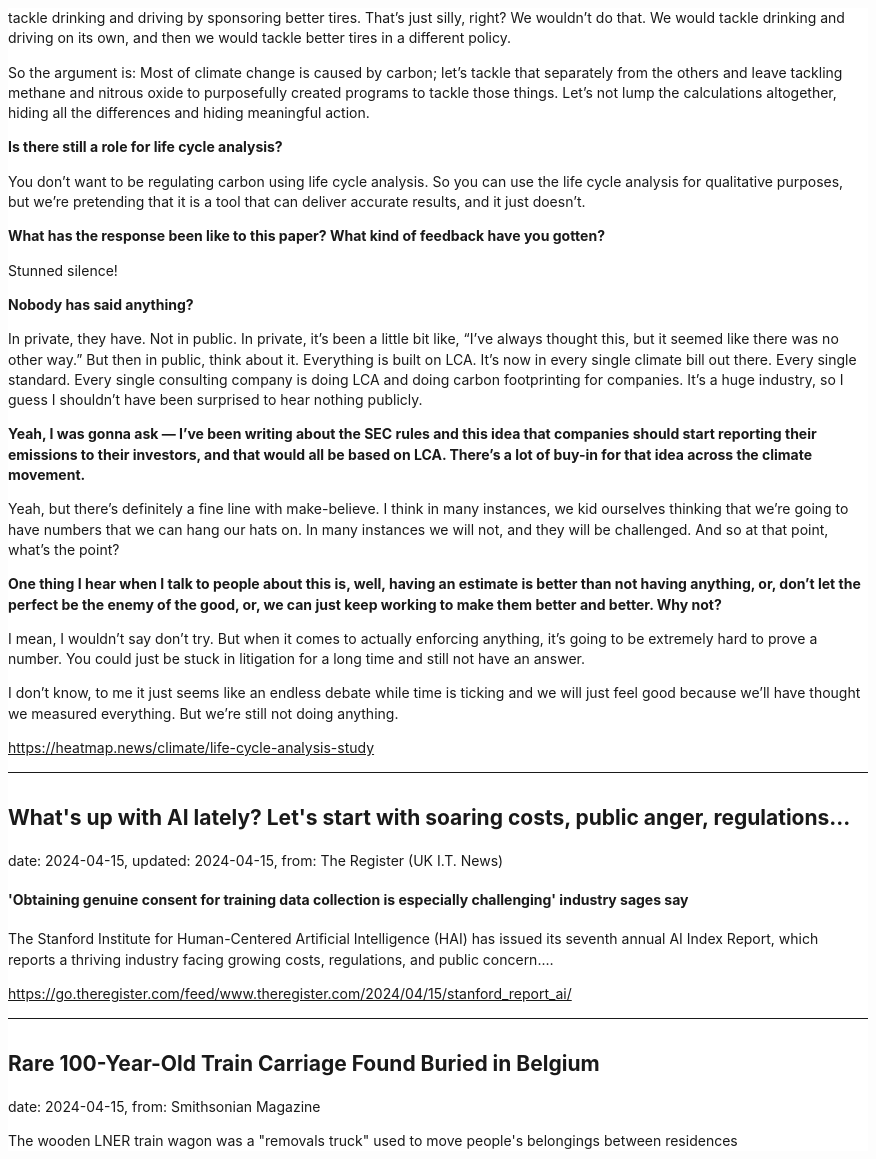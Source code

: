 tackle drinking and driving by sponsoring better tires. That’s just silly, right? We wouldn’t do that. We would tackle drinking and driving on its own, and then we would tackle better tires in a different policy. </p><p>So the argument is: Most of climate change is caused by carbon; let’s tackle that separately from the others and leave tackling methane and nitrous oxide to purposefully created programs to tackle those things. Let’s not lump the calculations altogether, hiding all the differences and hiding meaningful action.</p><p><strong>Is there still a role for life cycle analysis?</strong></p><p>You don’t want to be regulating carbon using life cycle analysis. So you can use the life cycle analysis for qualitative purposes, but we’re pretending that it is a tool that can deliver accurate results, and it just doesn’t. </p><p><strong>What has the response been like to this paper? What kind of feedback have you gotten?</strong></p><p>Stunned silence! </p><p><strong>Nobody has said anything?</strong></p><p>In private, they have. Not in public. In private, it’s been a little bit like, “I’ve always thought this, but it seemed like there was no other way.” But then in public, think about it. Everything is built on LCA. It’s now in every single climate bill out there. Every single standard. Every single consulting company is doing LCA and doing carbon footprinting for companies. It’s a huge industry, so I guess I shouldn’t have been surprised to hear nothing publicly.</p><p><strong>Yeah, I was gonna ask — I’ve been writing about the SEC rules and this idea that companies should start reporting their emissions to their investors, and that would all be based on LCA. There’s a lot of buy-in for that idea across the climate movement.</strong></p><p>Yeah, but there’s definitely a fine line with make-believe. I think in many instances, we kid ourselves thinking that we’re going to have numbers that we can hang our hats on. In many instances we will not, and they will be challenged. And so at that point, what’s the point?</p><p><strong>One thing I hear when I talk to people about this is, well, having an estimate is better than not having anything, or, don’t let the perfect be the enemy of the good, or, we can just keep working to make them better and better. Why not?</strong></p><p>I mean, I wouldn’t say don’t try. But when it comes to actually enforcing anything, it’s going to be extremely hard to prove a number. You could just be stuck in litigation for a long time and still not have an answer.</p><p>I don’t know, to me it just seems like an endless debate while time is ticking and we will just feel good because we’ll have thought we measured everything. But we’re still not doing anything. </p> 

<https://heatmap.news/climate/life-cycle-analysis-study>

---

## What's up with AI lately? Let's start with soaring costs, public anger, regulations...

date: 2024-04-15, updated: 2024-04-15, from: The Register (UK I.T. News)

<h4>'Obtaining genuine consent for training data collection is especially challenging' industry sages say</h4> <p>The Stanford Institute for Human-Centered Artificial Intelligence (HAI) has issued its seventh annual AI Index Report, which reports a thriving industry facing growing costs, regulations, and public concern.…</p> 

<https://go.theregister.com/feed/www.theregister.com/2024/04/15/stanford_report_ai/>

---

## Rare 100-Year-Old Train Carriage Found Buried in Belgium

date: 2024-04-15, from: Smithsonian Magazine

The wooden LNER train wagon was a "removals truck" used to move people's belongings between residences 
